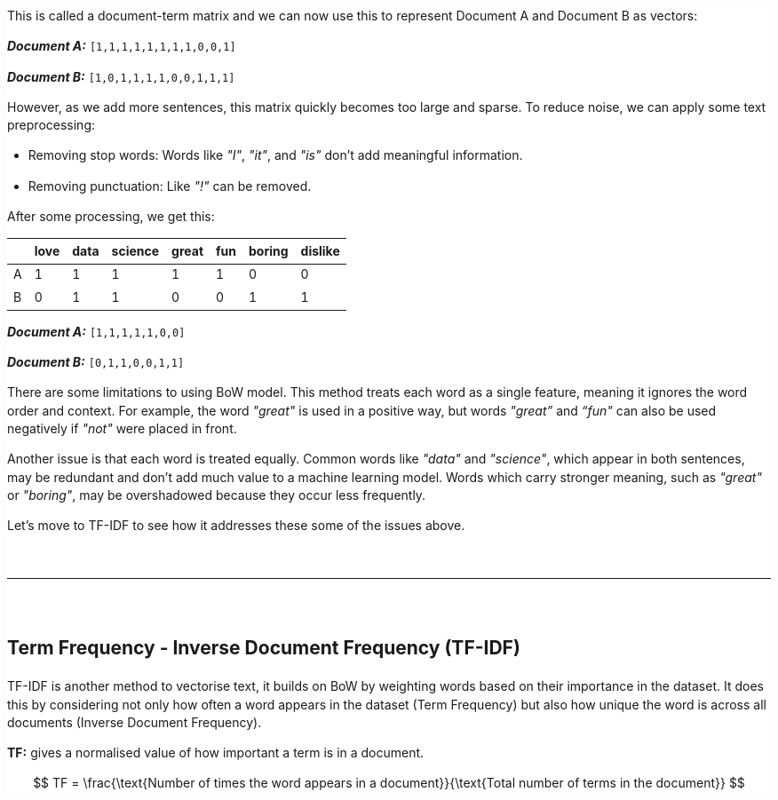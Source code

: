 
This is called a document-term matrix and we can now use this to represent Document A and Document B as vectors:

***Document A:*** `[1,1,1,1,1,1,1,1,0,0,1]` 

***Document B:*** `[1,0,1,1,1,1,0,0,1,1,1]`

However, as we add more sentences, this matrix quickly becomes too large and sparse. To reduce noise, we can apply some text preprocessing:

- Removing stop words: Words like *"I"*, *"it"*, and *"is"* don’t add meaningful information.
  
- Removing punctuation: Like *"!"* can be removed.

After some processing, we get this:

|   | love | data | science | great | fun | boring | dislike |
|---|------|------|---------|-------|-----|--------|---------|
| A | 1    | 1    | 1       | 1     | 1   | 0      | 0       |
| B | 0    | 1    | 1       | 0     | 0   | 1      | 1       |

***Document A:*** `[1,1,1,1,1,0,0]` 

***Document B:*** `[0,1,1,0,0,1,1]`	

There are some limitations to using BoW model. This method treats each word as a single feature, meaning it ignores the word order and context. For example, the word *"great"* is used in a positive way, but words *"great”* and *“fun"* can also be used negatively if *"not"* were placed in front.

Another issue is that each word is treated equally. Common words like *"data"* and *"science"*, which appear in both sentences, may be redundant and don’t add much value to a machine learning model. Words which carry stronger meaning, such as *"great"* or *"boring"*, may be overshadowed because they occur less frequently.

Let’s move to TF-IDF to see how it addresses these some of the issues above.

<br>

----

<br>

## Term Frequency - Inverse Document Frequency (TF-IDF)

TF-IDF is another method to vectorise text, it builds on BoW by weighting words based on their importance in the dataset. It does this by considering not only how often a word appears in the dataset (Term Frequency) but also how unique the word is across all documents (Inverse Document Frequency).

**TF:** gives a normalised value of how important a term is in a document.

<script src="https://polyfill.io/v3/polyfill.min.js?features=es6"></script>
<script id="MathJax-script" async src="https://cdn.jsdelivr.net/npm/mathjax@3/es5/tex-mml-chtml.js"></script>

$$
TF = \frac{\text{Number of times the word appears in a document}}{\text{Total number of terms in the document}}
$$
